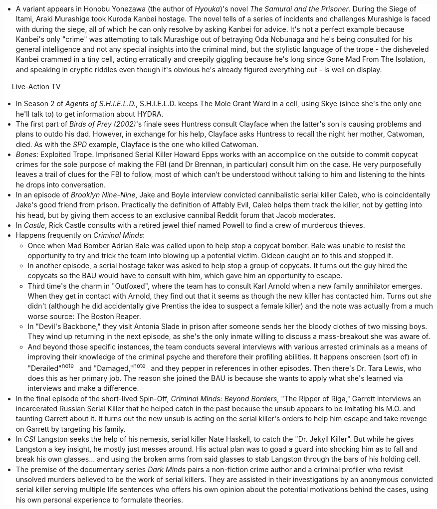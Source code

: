 -   A variant appears in Honobu Yonezawa (the author of _Hyouka_)'s novel _The Samurai and the Prisoner_. During the Siege of Itami, Araki Murashige took Kuroda Kanbei hostage. The novel tells of a series of incidents and challenges Murashige is faced with during the siege, all of which he can only resolve by asking Kanbei for advice. It's not a perfect example because Kanbei's only "crime" was attempting to talk Murashige out of betraying Oda Nobunaga and he's being consulted for his general intelligence and not any special insights into the criminal mind, but the stylistic language of the trope - the disheveled Kanbei crammed in a tiny cell, acting erratically and creepily giggling because he's long since Gone Mad From The Isolation, and speaking in cryptic riddles even though it's obvious he's already figured everything out - is well on display.

    Live-Action TV 

-   In Season 2 of _Agents of S.H.I.E.L.D._, S.H.I.E.L.D. keeps The Mole Grant Ward in a cell, using Skye (since she's the only one he'll talk to) to get information about HYDRA.
-   The first part of _Birds of Prey (2002)_'s finale sees Huntress consult Clayface when the latter's son is causing problems and plans to outdo his dad. However, in exchange for his help, Clayface asks Huntress to recall the night her mother, Catwoman, died. As with the _SPD_ example, Clayface is the one who killed Catwoman.
-   _Bones_: Exploited Trope. Imprisoned Serial Killer Howard Epps works with an accomplice on the outside to commit copycat crimes for the sole purpose of making the FBI (and Dr Brennan, in particular) consult him on the case. He very purposefully leaves a trail of clues for the FBI to follow, most of which can’t be understood without talking to him and listening to the hints he drops into conversation.
-   In an episode of _Brooklyn Nine-Nine_, Jake and Boyle interview convicted cannibalistic serial killer Caleb, who is coincidentally Jake's good friend from prison. Practically the definition of Affably Evil, Caleb helps them track the killer, not by getting into his head, but by giving them access to an exclusive cannibal Reddit forum that Jacob moderates.
-   In _Castle_, Rick Castle consults with a retired jewel thief named Powell to find a crew of murderous thieves.
-   Happens frequently on _Criminal Minds_:
    -   Once when Mad Bomber Adrian Bale was called upon to help stop a copycat bomber. Bale was unable to resist the opportunity to try and trick the team into blowing up a potential victim. Gideon caught on to this and stopped it.
    -   In another episode, a serial hostage taker was asked to help stop a group of copycats. It turns out the guy hired the copycats so the BAU would have to consult with him, which gave him an opportunity to escape.
    -   Third time's the charm in "Outfoxed", where the team has to consult Karl Arnold when a new family annihilator emerges. When they get in contact with Arnold, they find out that it seems as though the new killer has contacted him. Turns out _she_ didn't (although he did accidentally give Prentiss the idea to suspect a female killer) and the note was actually from a much worse source: The Boston Reaper.
    -   In "Devil's Backbone," they visit Antonia Slade in prison after someone sends her the bloody clothes of two missing boys. They wind up returning in the next episode, as she's the only inmate willing to discuss a mass-breakout she was aware of.
    -   And beyond those specific instances, the team conducts several interviews with various arrested criminals as a means of improving their knowledge of the criminal psyche and therefore their profiling abilities. It happens onscreen (sort of) in "Derailed"<sup>note&nbsp;</sup>  and "Damaged,"<sup>note&nbsp;</sup>  and they pepper in references in other episodes. Then there's Dr. Tara Lewis, who does this as her primary job. The reason she joined the BAU is because she wants to apply what she's learned via interviews and make a difference.
-   In the final episode of the short-lived Spin-Off, _Criminal Minds: Beyond Borders_, "The Ripper of Riga," Garrett interviews an incarcerated Russian Serial Killer that he helped catch in the past because the unsub appears to be imitating his M.O. and taunting Garrett about it. It turns out the new unsub is acting on the serial killer's orders to help him escape and take revenge on Garrett by targeting his family.
-   In _CSI_ Langston seeks the help of his nemesis, serial killer Nate Haskell, to catch the "Dr. Jekyll Killer". But while he gives Langston a key insight, he mostly just messes around. His actual plan was to goad a guard into shocking him as to fall and break his own glasses... and using the broken arms from said glasses to stab Langston through the bars of his holding cell.
-   The premise of the documentary series _Dark Minds_ pairs a non-fiction crime author and a criminal profiler who revisit unsolved murders believed to be the work of serial killers. They are assisted in their investigations by an anonymous convicted serial killer serving multiple life sentences who offers his own opinion about the potential motivations behind the cases, using his own personal experience to formulate theories.